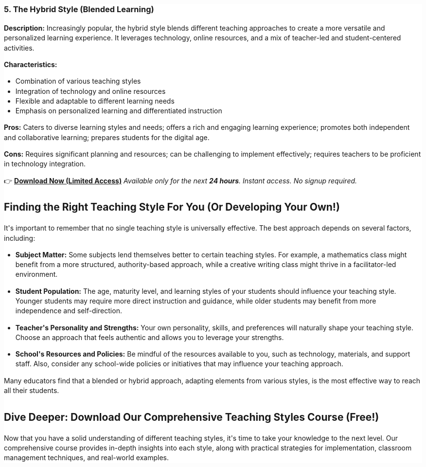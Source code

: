 ### 5. The Hybrid Style (Blended Learning)

**Description:** Increasingly popular, the hybrid style blends different teaching approaches to create a more versatile and personalized learning experience. It leverages technology, online resources, and a mix of teacher-led and student-centered activities.

**Characteristics:**

*   Combination of various teaching styles
*   Integration of technology and online resources
*   Flexible and adaptable to different learning needs
*   Emphasis on personalized learning and differentiated instruction

**Pros:** Caters to diverse learning styles and needs; offers a rich and engaging learning experience; promotes both independent and collaborative learning; prepares students for the digital age.

**Cons:** Requires significant planning and resources; can be challenging to implement effectively; requires teachers to be proficient in technology integration.

👉 [**Download Now (Limited Access)**](https://udemywork.com/what-is-a-teaching-style)
_Available only for the next **24 hours**. Instant access. No signup required._

## Finding the Right Teaching Style For You (Or Developing Your Own!)

It's important to remember that no single teaching style is universally effective. The best approach depends on several factors, including:

*   **Subject Matter:** Some subjects lend themselves better to certain teaching styles. For example, a mathematics class might benefit from a more structured, authority-based approach, while a creative writing class might thrive in a facilitator-led environment.

*   **Student Population:**  The age, maturity level, and learning styles of your students should influence your teaching style. Younger students may require more direct instruction and guidance, while older students may benefit from more independence and self-direction.

*   **Teacher's Personality and Strengths:**  Your own personality, skills, and preferences will naturally shape your teaching style. Choose an approach that feels authentic and allows you to leverage your strengths.

*   **School's Resources and Policies:** Be mindful of the resources available to you, such as technology, materials, and support staff. Also, consider any school-wide policies or initiatives that may influence your teaching approach.

Many educators find that a blended or hybrid approach, adapting elements from various styles, is the most effective way to reach all their students.

## Dive Deeper: Download Our Comprehensive Teaching Styles Course (Free!)

Now that you have a solid understanding of different teaching styles, it's time to take your knowledge to the next level.  Our comprehensive course provides in-depth insights into each style, along with practical strategies for implementation, classroom management techniques, and real-world examples.
